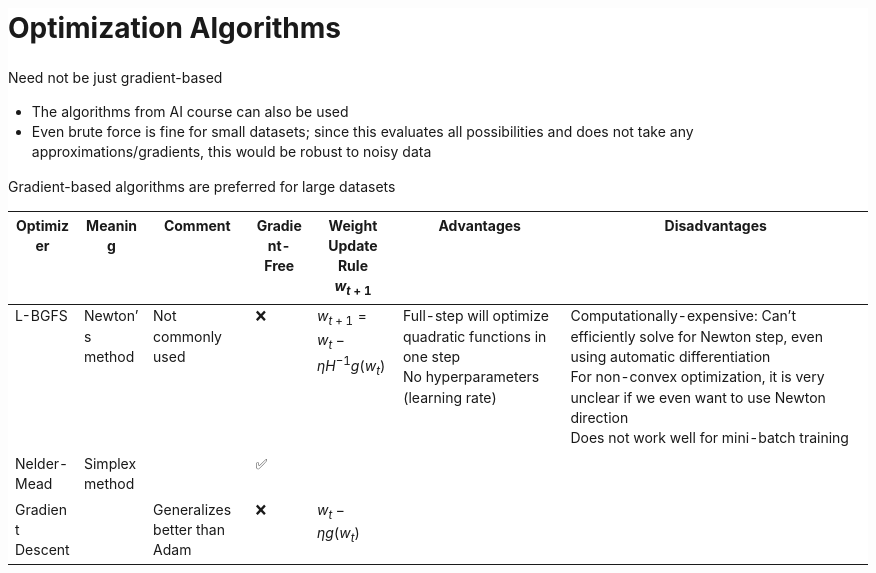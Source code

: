 # Optimization Algorithms

Need not be just gradient-based

- The algorithms from AI course can also be used
- Even brute force is fine for small datasets; since this evaluates all possibilities and does not take any approximations/gradients, this would be robust to noisy data

Gradient-based algorithms are preferred for large datasets

| Optimizer                                                      | Meaning                                                                                                                                                                     | Comment                      | Gradient-Free | Weight Update Rule<br />$w_{t+1}$                                                                                                                                                                                                                                                                                                                         | Advantages                                                                                    | Disadvantages                                                                                                                                                                                                                                       |
| -------------------------------------------------------------- | --------------------------------------------------------------------------------------------------------------------------------------------------------------------------- | ---------------------------- | ------------- | --------------------------------------------------------------------------------------------------------------------------------------------------------------------------------------------------------------------------------------------------------------------------------------------------------------------------------------------------------- | --------------------------------------------------------------------------------------------- | --------------------------------------------------------------------------------------------------------------------------------------------------------------------------------------------------------------------------------------------------- |
| L-BGFS                                                         | Newton’s method                                                                                                                                                             | Not commonly used            | ❌             | $w_{t+1} = w_t - \eta H^{-1} g(w_t)$                                                                                                                                                                                                                                                                                                                      | Full-step will optimize quadratic functions in one step<br>No hyperparameters (learning rate) | Computationally-expensive: Can’t efficiently solve for Newton step, even using automatic differentiation<br />For non-convex optimization, it is very unclear if we even want to use Newton direction<br>Does not work well for mini-batch training |
| Nelder-Mead                                                    | Simplex method                                                                                                                                                              |                              | ✅             |                                                                                                                                                                                                                                                                                                                                                           |                                                                                               |                                                                                                                                                                                                                                                     |
| Gradient Descent                                               |                                                                                                                                                                             | Generalizes better than Adam | ❌             | $w_t - \eta g(w_t)$                                                                                                                                                                                                                                                                                                                                       |                                                                                               |                                                                                                                                                                                                                                                     |